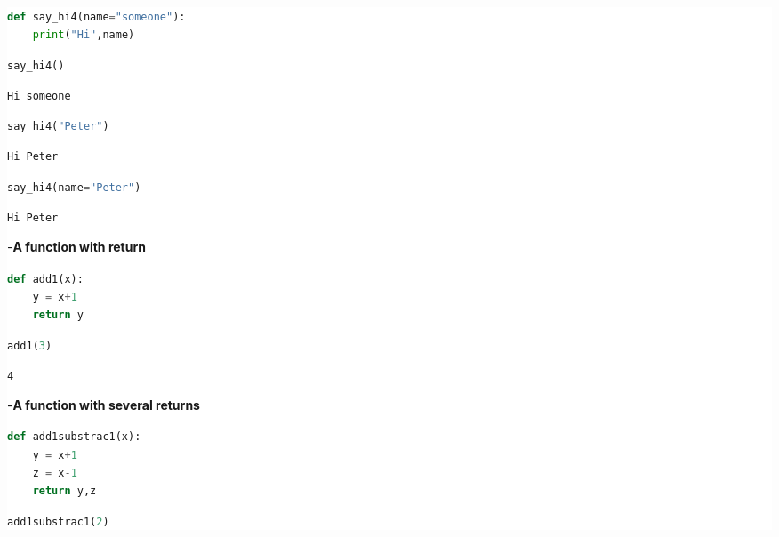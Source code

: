 
```python
def say_hi4(name="someone"):
    print("Hi",name)
```


```python
say_hi4()
```

    Hi someone



```python
say_hi4("Peter")
```

    Hi Peter



```python
say_hi4(name="Peter")
```

    Hi Peter


  -**A function with return**


```python
def add1(x):
    y = x+1
    return y
```


```python
add1(3)
```




    4



  -**A function with several returns**


```python
def add1substrac1(x):
    y = x+1
    z = x-1
    return y,z
```


```python
add1substrac1(2)
```



